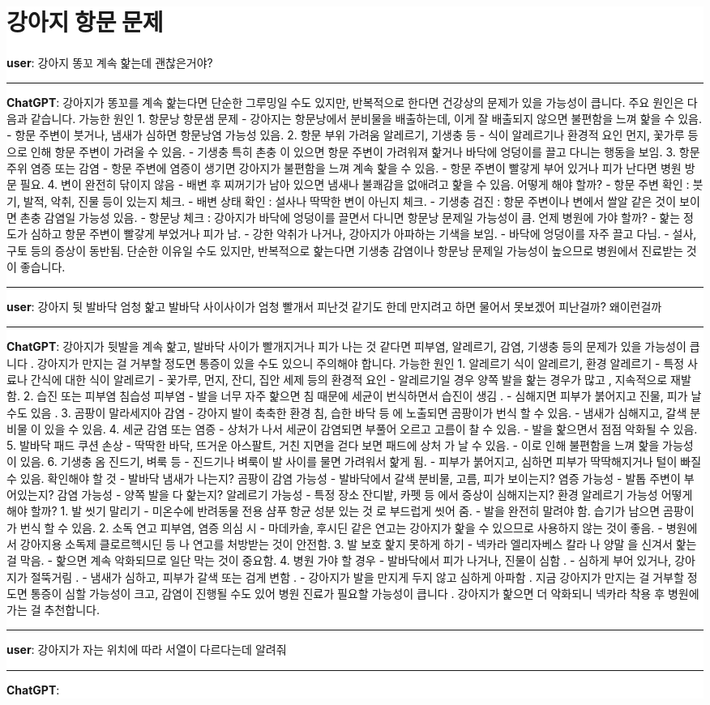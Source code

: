 # 강아지 항문 문제

**user**:
강아지 똥꼬 계속 핥는데 괜찮은거야?

---

**ChatGPT**:
강아지가 똥꼬를 계속 핥는다면 단순한 그루밍일 수도 있지만, 반복적으로 한다면 건강상의 문제가 있을 가능성이 큽니다. 주요 원인은 다음과 같습니다. 가능한 원인 1. 항문낭 항문샘 문제 - 강아지는 항문낭에서 분비물을 배출하는데, 이게 잘 배출되지 않으면 불편함을 느껴 핥을 수 있음. - 항문 주변이 붓거나, 냄새가 심하면 항문낭염 가능성 있음. 2. 항문 부위 가려움 알레르기, 기생충 등 - 식이 알레르기나 환경적 요인 먼지, 꽃가루 등 으로 인해 항문 주변이 가려울 수 있음. - 기생충 특히 촌충 이 있으면 항문 주변이 가려워져 핥거나 바닥에 엉덩이를 끌고 다니는 행동을 보임. 3. 항문 주위 염증 또는 감염 - 항문 주변에 염증이 생기면 강아지가 불편함을 느껴 계속 핥을 수 있음. - 항문 주변이 빨갛게 부어 있거나 피가 난다면 병원 방문 필요. 4. 변이 완전히 닦이지 않음 - 배변 후 찌꺼기가 남아 있으면 냄새나 불쾌감을 없애려고 핥을 수 있음. 어떻게 해야 할까? - 항문 주변 확인 : 붓기, 발적, 악취, 진물 등이 있는지 체크. - 배변 상태 확인 : 설사나 딱딱한 변이 아닌지 체크. - 기생충 검진 : 항문 주변이나 변에서 쌀알 같은 것이 보이면 촌충 감염일 가능성 있음. - 항문낭 체크 : 강아지가 바닥에 엉덩이를 끌면서 다니면 항문낭 문제일 가능성이 큼. 언제 병원에 가야 할까? - 핥는 정도가 심하고 항문 주변이 빨갛게 부었거나 피가 남. - 강한 악취가 나거나, 강아지가 아파하는 기색을 보임. - 바닥에 엉덩이를 자주 끌고 다님. - 설사, 구토 등의 증상이 동반됨. 단순한 이유일 수도 있지만, 반복적으로 핥는다면 기생충 감염이나 항문낭 문제일 가능성이 높으므로 병원에서 진료받는 것이 좋습니다.

---

**user**:
강아지 뒷 발바닥 엄청 핥고 발바닥 사이사이가 엄청 빨개서 피난것 같기도 한데 만지려고 하면 물어서 못보겠어 피난걸까? 왜이런걸까

---

**ChatGPT**:
강아지가 뒷발을 계속 핥고, 발바닥 사이가 빨개지거나 피가 나는 것 같다면 피부염, 알레르기, 감염, 기생충 등의 문제가 있을 가능성이 큽니다 . 강아지가 만지는 걸 거부할 정도면 통증이 있을 수도 있으니 주의해야 합니다. 가능한 원인 1. 알레르기 식이 알레르기, 환경 알레르기 - 특정 사료나 간식에 대한 식이 알레르기 - 꽃가루, 먼지, 잔디, 집안 세제 등의 환경적 요인 - 알레르기일 경우 양쪽 발을 핥는 경우가 많고 , 지속적으로 재발함. 2. 습진 또는 피부염 침습성 피부염 - 발을 너무 자주 핥으면 침 때문에 세균이 번식하면서 습진이 생김 . - 심해지면 피부가 붉어지고 진물, 피가 날 수도 있음 . 3. 곰팡이 말라세지아 감염 - 강아지 발이 축축한 환경 침, 습한 바닥 등 에 노출되면 곰팡이가 번식 할 수 있음. - 냄새가 심해지고, 갈색 분비물 이 있을 수 있음. 4. 세균 감염 또는 염증 - 상처가 나서 세균이 감염되면 부풀어 오르고 고름이 찰 수 있음. - 발을 핥으면서 점점 악화될 수 있음. 5. 발바닥 패드 쿠션 손상 - 딱딱한 바닥, 뜨거운 아스팔트, 거친 지면을 걷다 보면 패드에 상처 가 날 수 있음. - 이로 인해 불편함을 느껴 핥을 가능성이 있음. 6. 기생충 옴 진드기, 벼룩 등 - 진드기나 벼룩이 발 사이를 물면 가려워서 핥게 됨. - 피부가 붉어지고, 심하면 피부가 딱딱해지거나 털이 빠질 수 있음. 확인해야 할 것 - 발바닥 냄새가 나는지? 곰팡이 감염 가능성 - 발바닥에서 갈색 분비물, 고름, 피가 보이는지? 염증 가능성 - 발톱 주변이 부어있는지? 감염 가능성 - 양쪽 발을 다 핥는지? 알레르기 가능성 - 특정 장소 잔디밭, 카펫 등 에서 증상이 심해지는지? 환경 알레르기 가능성 어떻게 해야 할까? 1. 발 씻기 말리기 - 미온수에 반려동물 전용 샴푸 항균 성분 있는 것 로 부드럽게 씻어 줌. - 발을 완전히 말려야 함. 습기가 남으면 곰팡이가 번식 할 수 있음. 2. 소독 연고 피부염, 염증 의심 시 - 마데카솔, 후시딘 같은 연고는 강아지가 핥을 수 있으므로 사용하지 않는 것이 좋음. - 병원에서 강아지용 소독제 클로르헥시딘 등 나 연고를 처방받는 것이 안전함. 3. 발 보호 핥지 못하게 하기 - 넥카라 엘리자베스 칼라 나 양말 을 신겨서 핥는 걸 막음. - 핥으면 계속 악화되므로 일단 막는 것이 중요함. 4. 병원 가야 할 경우 - 발바닥에서 피가 나거나, 진물이 심함 . - 심하게 부어 있거나, 강아지가 절뚝거림 . - 냄새가 심하고, 피부가 갈색 또는 검게 변함 . - 강아지가 발을 만지게 두지 않고 심하게 아파함 . 지금 강아지가 만지는 걸 거부할 정도면 통증이 심할 가능성이 크고, 감염이 진행될 수도 있어 병원 진료가 필요할 가능성이 큽니다 . 강아지가 핥으면 더 악화되니 넥카라 착용 후 병원에 가는 걸 추천합니다.

---

**user**:
강아지가 자는 위치에 따라 서열이 다르다는데 알려줘

---

**ChatGPT**: